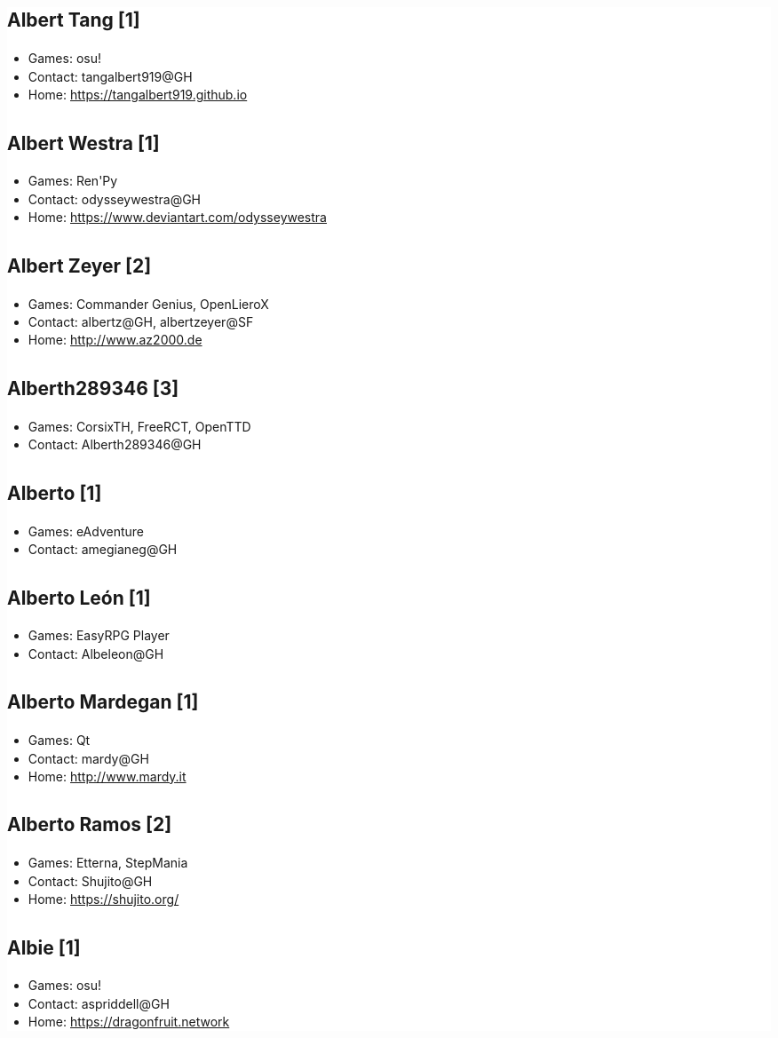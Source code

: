 ## Albert Tang [1]

- Games: osu!
- Contact: tangalbert919@GH
- Home: https://tangalbert919.github.io

## Albert Westra [1]

- Games: Ren'Py
- Contact: odysseywestra@GH
- Home: https://www.deviantart.com/odysseywestra

## Albert Zeyer [2]

- Games: Commander Genius, OpenLieroX
- Contact: albertz@GH, albertzeyer@SF
- Home: http://www.az2000.de

## Alberth289346 [3]

- Games: CorsixTH, FreeRCT, OpenTTD
- Contact: Alberth289346@GH

## Alberto [1]

- Games: eAdventure
- Contact: amegianeg@GH

## Alberto León [1]

- Games: EasyRPG Player
- Contact: Albeleon@GH

## Alberto Mardegan [1]

- Games: Qt
- Contact: mardy@GH
- Home: http://www.mardy.it

## Alberto Ramos [2]

- Games: Etterna, StepMania
- Contact: Shujito@GH
- Home: https://shujito.org/

## Albie [1]

- Games: osu!
- Contact: aspriddell@GH
- Home: https://dragonfruit.network


[comment]: # (partly autogenerated content, edit with care, read the manual before)